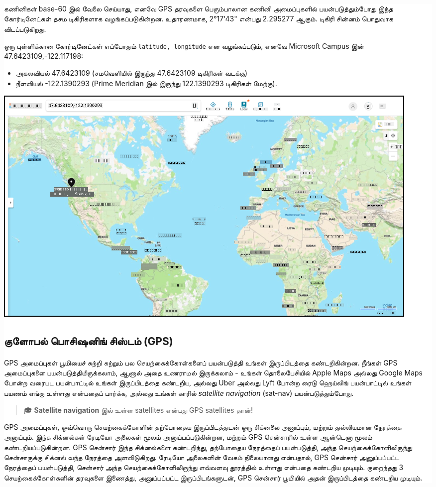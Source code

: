 கணினிகள் base-60 இல் வேலை செய்யாது, எனவே GPS தரவுகளை பெரும்பாலான கணினி அமைப்புகளில் பயன்படுத்தும்போது இந்த கோர்டினேட்கள் தசம டிகிரிகளாக வழங்கப்படுகின்றன. உதாரணமாக, 2°17'43" என்பது 2.295277 ஆகும். டிகிரி சின்னம் பொதுவாக விடப்படுகிறது.

ஒரு புள்ளிக்கான கோர்டினேட்கள் எப்போதும் `latitude, longitude` என வழங்கப்படும், எனவே Microsoft Campus இன் 47.6423109,-122.117198:

* அகலவியல் 47.6423109 (சமவெளியில் இருந்து 47.6423109 டிகிரிகள் வடக்கு)
* நீளவியல் -122.1390293 (Prime Meridian இல் இருந்து 122.1390293 டிகிரிகள் மேற்கு).

![Microsoft Campus 47.6423109,-122.117198 இல்](../../../../../translated_images/microsoft-gps-location-world.a321d481b010f6adfcca139b2ba0adc53b79f58a540495b8e2ce7f779ea64bfe.ta.png)

## குளோபல் பொசிஷனிங் சிஸ்டம் (GPS)

GPS அமைப்புகள் பூமியைச் சுற்றி சுற்றும் பல செயற்கைக்கோள்களைப் பயன்படுத்தி உங்கள் இருப்பிடத்தை கண்டறிகின்றன. நீங்கள் GPS அமைப்புகளை பயன்படுத்தியிருக்கலாம், ஆனால் அதை உணராமல் இருக்கலாம் - உங்கள் தொலைபேசியில் Apple Maps அல்லது Google Maps போன்ற வரைபட பயன்பாட்டில் உங்கள் இருப்பிடத்தை கண்டறிய, அல்லது Uber அல்லது Lyft போன்ற ரைடு ஹெய்லிங் பயன்பாட்டில் உங்கள் பயணம் எங்கு உள்ளது என்பதைப் பார்க்க, அல்லது உங்கள் காரில் *satellite navigation* (sat-nav) பயன்படுத்தும்போது.

> 🎓 **Satellite navigation** இல் உள்ள satellites என்பது GPS satellites தான்!

GPS அமைப்புகள், ஒவ்வொரு செயற்கைக்கோளின் தற்போதைய இருப்பிடத்துடன் ஒரு சிக்னலை அனுப்பும், மற்றும் துல்லியமான நேரத்தை அனுப்பும். இந்த சிக்னல்கள் ரேடியோ அலைகள் மூலம் அனுப்பப்படுகின்றன, மற்றும் GPS சென்சாரில் உள்ள ஆன்டெனா மூலம் கண்டறியப்படுகின்றன. GPS சென்சார் இந்த சிக்னல்களை கண்டறிந்து, தற்போதைய நேரத்தைப் பயன்படுத்தி, அந்த செயற்கைக்கோளிலிருந்து சென்சாருக்கு சிக்னல் வந்த நேரத்தை அளவிடுகிறது. ரேடியோ அலைகளின் வேகம் நிலையானது என்பதால், GPS சென்சார் அனுப்பப்பட்ட நேரத்தைப் பயன்படுத்தி, சென்சார் அந்த செயற்கைக்கோளிலிருந்து எவ்வளவு தூரத்தில் உள்ளது என்பதை கண்டறிய முடியும். குறைந்தது 3 செயற்கைக்கோள்களின் தரவுகளை இணைத்து, அனுப்பப்பட்ட இருப்பிடங்களுடன், GPS சென்சார் பூமியில் அதன் இருப்பிடத்தை கண்டறிய முடியும்.
